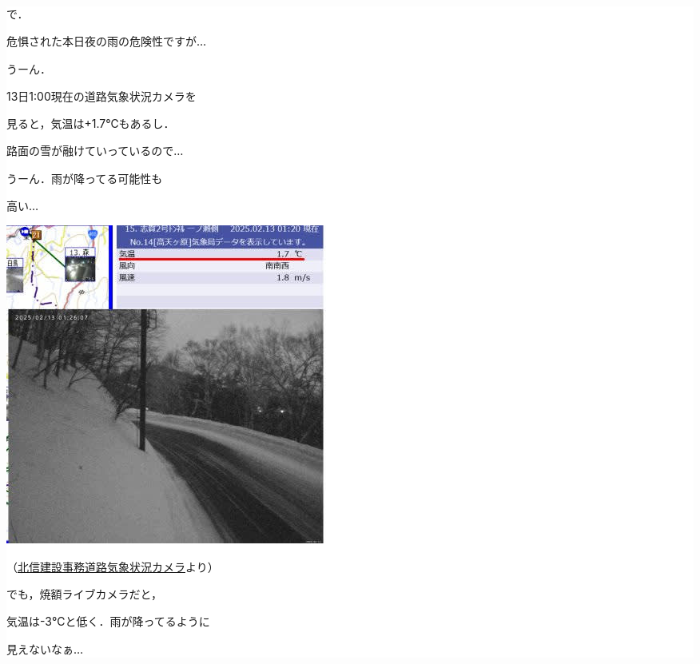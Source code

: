で．


危惧された本日夜の雨の危険性ですが…


うーん．


13日1:00現在の道路気象状況カメラを


見ると，気温は+1.7℃もあるし．


路面の雪が融けていっているので…


うーん．雨が降ってる可能性も


高い…




![f193dc10c8b9190529fbaf08748c961f.jpg](images/f193dc10c8b9190529fbaf08748c961f.jpg)




（[北信建設事務道路気象状況カメラ](http://hokushin.pref-nagano-roadcamera.jp/)より）





でも，焼額ライブカメラだと，


気温は-3℃と低く．雨が降ってるように


見えないなぁ…
